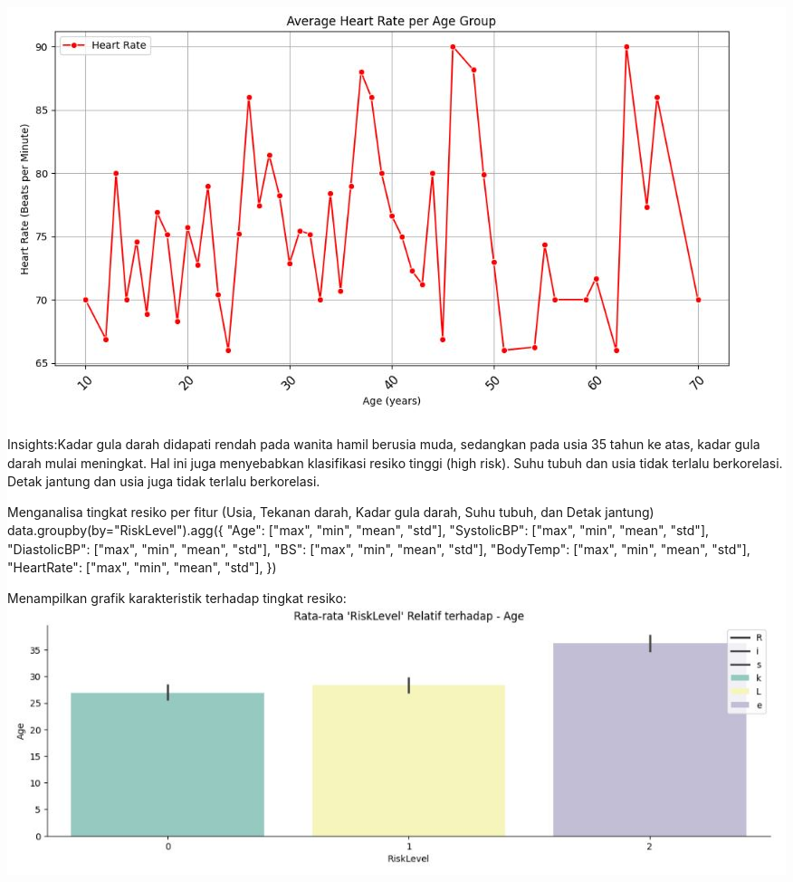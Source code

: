 ![Detak jantung terhadap usia](https://github.com/Shue84/Predictive-Analysis/blob/main/gambar/Heart%20Rate%20per%20Age%20Group.JPG)

Insights:Kadar gula darah didapati rendah pada wanita hamil berusia muda, sedangkan pada usia 35 tahun ke atas, kadar gula darah mulai meningkat. Hal ini juga menyebabkan klasifikasi resiko tinggi (high risk). Suhu tubuh dan usia tidak terlalu berkorelasi. Detak jantung dan usia juga tidak terlalu berkorelasi.

Menganalisa tingkat resiko per fitur (Usia, Tekanan darah, Kadar gula darah, Suhu tubuh, dan Detak jantung)
data.groupby(by="RiskLevel").agg({
    "Age": ["max", "min", "mean", "std"],
    "SystolicBP": ["max", "min", "mean", "std"],
    "DiastolicBP": ["max", "min", "mean", "std"],
    "BS": ["max", "min", "mean", "std"],
    "BodyTemp": ["max", "min", "mean", "std"],
    "HeartRate": ["max", "min", "mean", "std"],
})

Menampilkan grafik karakteristik terhadap tingkat resiko:
![Risk Level terhadap Age](https://github.com/Shue84/Predictive-Analysis/blob/main/gambar/Risk%20Level%20terhadap%20Age.JPG) 